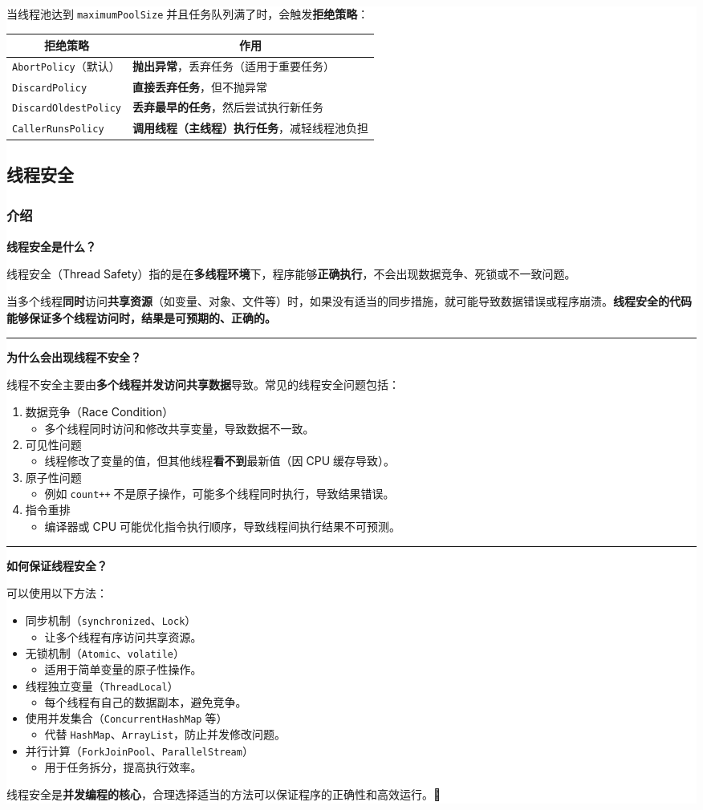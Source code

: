 当线程池达到 `maximumPoolSize` 并且任务队列满了时，会触发**拒绝策略**：

| 拒绝策略              | 作用                                           |
| --------------------- | ---------------------------------------------- |
| `AbortPolicy`（默认） | **抛出异常**，丢弃任务（适用于重要任务）       |
| `DiscardPolicy`       | **直接丢弃任务**，但不抛异常                   |
| `DiscardOldestPolicy` | **丢弃最早的任务**，然后尝试执行新任务         |
| `CallerRunsPolicy`    | **调用线程（主线程）执行任务**，减轻线程池负担 |



## 线程安全

### 介绍

**线程安全是什么？**

线程安全（Thread Safety）指的是在**多线程环境**下，程序能够**正确执行**，不会出现数据竞争、死锁或不一致问题。

当多个线程**同时**访问**共享资源**（如变量、对象、文件等）时，如果没有适当的同步措施，就可能导致数据错误或程序崩溃。**线程安全的代码能够保证多个线程访问时，结果是可预期的、正确的。**

------

**为什么会出现线程不安全？**

线程不安全主要由**多个线程并发访问共享数据**导致。常见的线程安全问题包括：

1. 数据竞争（Race Condition）
    - 多个线程同时访问和修改共享变量，导致数据不一致。
2. 可见性问题
    - 线程修改了变量的值，但其他线程**看不到**最新值（因 CPU 缓存导致）。
3. 原子性问题
    - 例如 `count++` 不是原子操作，可能多个线程同时执行，导致结果错误。
4. 指令重排
    - 编译器或 CPU 可能优化指令执行顺序，导致线程间执行结果不可预测。

------

**如何保证线程安全？**

可以使用以下方法：

- 同步机制（`synchronized`、`Lock`）
    - 让多个线程有序访问共享资源。
- 无锁机制（`Atomic`、`volatile`）
    - 适用于简单变量的原子性操作。
- 线程独立变量（`ThreadLocal`）
    - 每个线程有自己的数据副本，避免竞争。
- 使用并发集合（`ConcurrentHashMap` 等）
    - 代替 `HashMap`、`ArrayList`，防止并发修改问题。
- 并行计算（`ForkJoinPool`、`ParallelStream`）
    - 用于任务拆分，提高执行效率。

线程安全是**并发编程的核心**，合理选择适当的方法可以保证程序的正确性和高效运行。🚀
